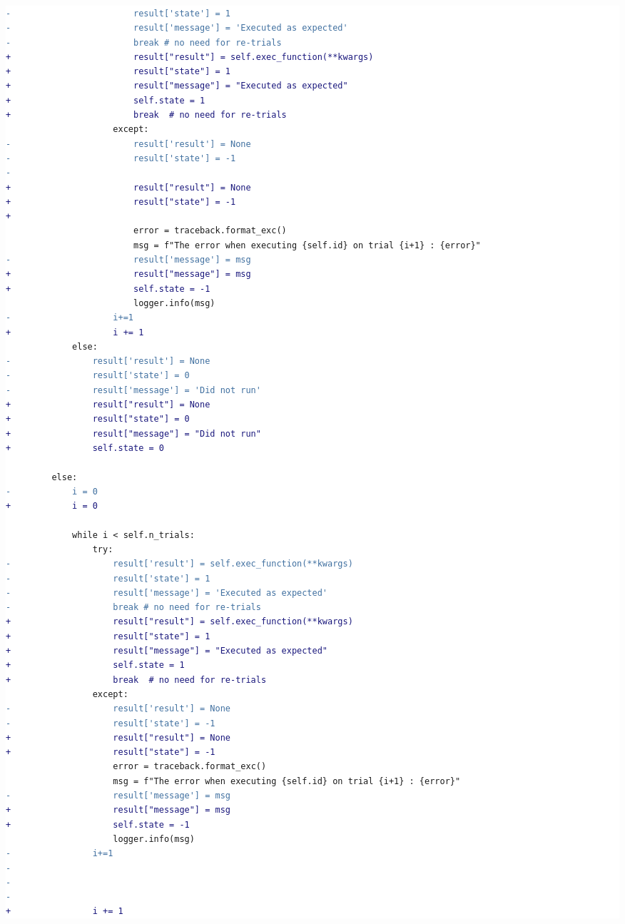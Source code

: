 ```diff
-                        result['state'] = 1
-                        result['message'] = 'Executed as expected' 
-                        break # no need for re-trials
+                        result["result"] = self.exec_function(**kwargs)
+                        result["state"] = 1
+                        result["message"] = "Executed as expected"
+                        self.state = 1
+                        break  # no need for re-trials
                     except:
-                        result['result'] = None
-                        result['state'] = -1
-                        
+                        result["result"] = None
+                        result["state"] = -1
+
                         error = traceback.format_exc()
                         msg = f"The error when executing {self.id} on trial {i+1} : {error}"
-                        result['message'] = msg
+                        result["message"] = msg
+                        self.state = -1
                         logger.info(msg)
-                    i+=1
+                    i += 1
             else:
-                result['result'] = None
-                result['state'] = 0
-                result['message'] = 'Did not run'
+                result["result"] = None
+                result["state"] = 0
+                result["message"] = "Did not run"
+                self.state = 0
 
         else:
-            i = 0 
+            i = 0
 
             while i < self.n_trials:
                 try:
-                    result['result'] = self.exec_function(**kwargs)
-                    result['state'] = 1
-                    result['message'] = 'Executed as expected' 
-                    break # no need for re-trials
+                    result["result"] = self.exec_function(**kwargs)
+                    result["state"] = 1
+                    result["message"] = "Executed as expected"
+                    self.state = 1
+                    break  # no need for re-trials
                 except:
-                    result['result'] = None
-                    result['state'] = -1     
+                    result["result"] = None
+                    result["state"] = -1
                     error = traceback.format_exc()
                     msg = f"The error when executing {self.id} on trial {i+1} : {error}"
-                    result['message'] = msg
+                    result["message"] = msg
+                    self.state = -1
                     logger.info(msg)
-                i+=1
-
-        
-            
+                i += 1
```